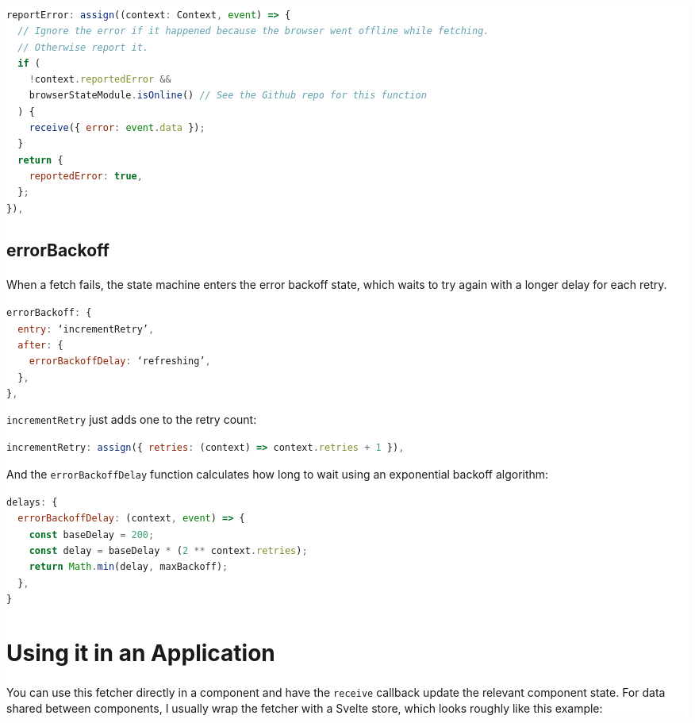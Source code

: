 ```js
reportError: assign((context: Context, event) => {
  // Ignore the error if it happened because the browser went offline while fetching.
  // Otherwise report it.
  if (
    !context.reportedError &&
    browserStateModule.isOnline() // See the Github repo for this function
  ) {
    receive({ error: event.data });
  }
  return {
    reportedError: true,
  };
}),

```

## errorBackoff

When a fetch fails, the state machine enters the error backoff state, which waits to try again with a longer delay for each retry.

```js
errorBackoff: {
  entry: ‘incrementRetry’,
  after: {
    errorBackoffDelay: ‘refreshing’,
  },
},
```

`incrementRetry` just adds one to the retry count:

```js
incrementRetry: assign({ retries: (context) => context.retries + 1 }),
```

And the `errorBackoffDelay` function calculates how long to wait using an exponential backoff algorithm:

```js
delays: {
  errorBackoffDelay: (context, event) => {
    const baseDelay = 200;
    const delay = baseDelay * (2 ** context.retries);
    return Math.min(delay, maxBackoff);
  },
}
```

# Using it in an Application

You can use this fetcher directly in a component and have the `receive` callback update the relevant component state. For data shared between components, I usually wrap the fetcher with a Svelte store, which looks roughly like this example:
